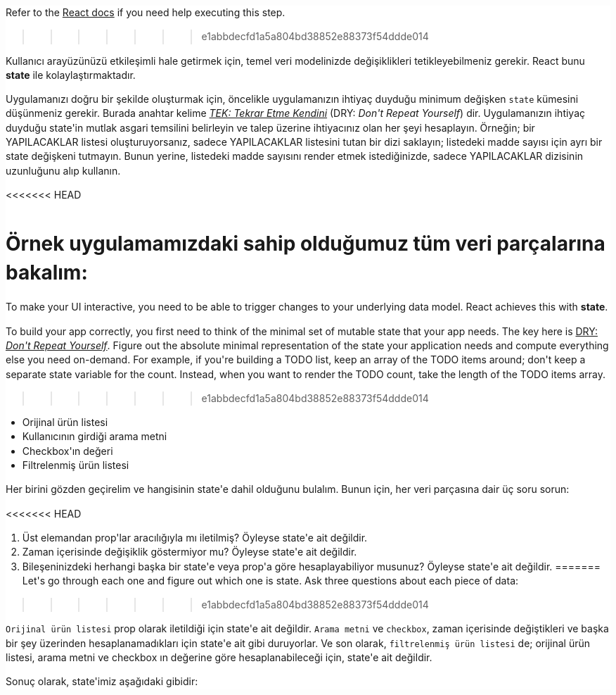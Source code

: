 Refer to the [React docs](/docs/) if you need help executing this step.
>>>>>>> e1abbdecfd1a5a804bd38852e88373f54ddde014

Kullanıcı arayüzünüzü etkileşimli hale getirmek için, temel veri modelinizde değişiklikleri tetikleyebilmeniz gerekir. React bunu **state** ile kolaylaştırmaktadır.


Uygulamanızı doğru bir şekilde oluşturmak için, öncelikle uygulamanızın ihtiyaç duyduğu minimum değişken `state` kümesini düşünmeniz gerekir. Burada anahtar kelime [*TEK: Tekrar Etme Kendini*](https://eksisozluk.com/entry/35405641) (DRY: *Don't Repeat Yourself*) dir.
Uygulamanızın ihtiyaç duyduğu state'in mutlak asgari temsilini belirleyin ve talep üzerine ihtiyacınız olan her şeyi hesaplayın. Örneğin; bir YAPILACAKLAR listesi oluşturuyorsanız, sadece YAPILACAKLAR listesini tutan bir dizi saklayın; listedeki madde sayısı için ayrı bir state değişkeni tutmayın. Bunun yerine, listedeki madde sayısını render etmek istediğinizde, sadece YAPILACAKLAR dizisinin uzunluğunu alıp kullanın.

<<<<<<< HEAD

Örnek uygulamamızdaki sahip olduğumuz tüm veri parçalarına bakalım:
=======
To make your UI interactive, you need to be able to trigger changes to your underlying data model. React achieves this with **state**.

To build your app correctly, you first need to think of the minimal set of mutable state that your app needs. The key here is [DRY: *Don't Repeat Yourself*](https://en.wikipedia.org/wiki/Don%27t_repeat_yourself). Figure out the absolute minimal representation of the state your application needs and compute everything else you need on-demand. For example, if you're building a TODO list, keep an array of the TODO items around; don't keep a separate state variable for the count. Instead, when you want to render the TODO count, take the length of the TODO items array.
>>>>>>> e1abbdecfd1a5a804bd38852e88373f54ddde014

  * Orijinal ürün listesi
  * Kullanıcının girdiği arama metni
  * Checkbox'ın değeri
  * Filtrelenmiş ürün listesi

Her birini gözden geçirelim ve hangisinin state'e dahil olduğunu bulalım. Bunun için, her veri parçasına dair üç soru sorun:

<<<<<<< HEAD
  1. Üst elemandan prop'lar aracılığıyla mı iletilmiş? Öyleyse state'e ait değildir.
  2. Zaman içerisinde değişiklik göstermiyor mu? Öyleyse state'e ait değildir.
  3. Bileşeninizdeki herhangi başka bir state'e veya prop'a göre hesaplayabiliyor musunuz? Öyleyse state'e ait değildir.
=======
Let's go through each one and figure out which one is state. Ask three questions about each piece of data:
>>>>>>> e1abbdecfd1a5a804bd38852e88373f54ddde014

`Orijinal ürün listesi` prop olarak iletildiği için state'e ait değildir. `Arama metni` ve `checkbox`, zaman içerisinde değiştikleri ve başka bir şey üzerinden hesaplanamadıkları için state'e ait gibi duruyorlar. Ve son olarak, `filtrelenmiş ürün listesi` de; orijinal ürün listesi, arama metni ve checkbox ın değerine göre hesaplanabileceği için, state'e ait değildir.


Sonuç olarak, state'imiz aşağıdaki gibidir:
